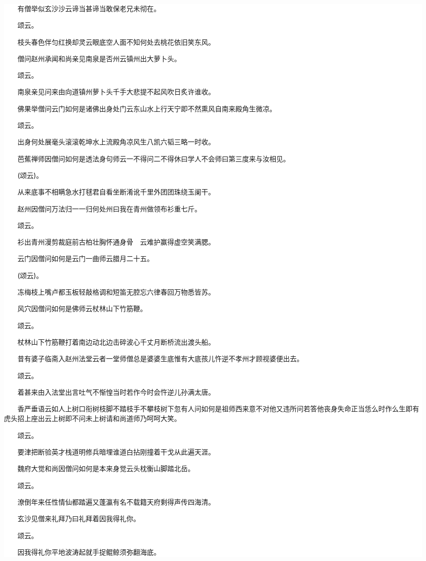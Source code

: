 　　有僧举似玄沙沙云谛当甚谛当敢保老兄未彻在。

　　颂云。

　　枝头春色伴匀红换却灵云眼底空人面不知何处去桃花依旧笑东风。

　　僧问赵州承闻和尚亲见南泉是否州云镇州出大萝卜头。

　　颂云。

　　南泉亲见问来由向道镇州萝卜头千手大悲提不起风吹日炙许谁收。

　　佛果举僧问云门如何是诸佛出身处门云东山水上行天宁即不然熏风自南来殿角生微凉。

　　颂云。

　　出身何处展毫头滚滚乾坤水上流殿角凉风生八凯六韬三略一时收。

　　芭蕉禅师因僧问如何是透法身句师云一不得问二不得休曰学人不会师曰第三度来与汝相见。

　　(颂云)。

　　从来底事不相瞒急水打毬君自看坐断淆讹千里外团团珠绕玉阑干。

　　赵州因僧问万法归一一归何处州曰我在青州做领布衫重七斤。

　　颂云。

　　衫出青州漫剪裁庭前古柏壮胸怀通身骨　云难护赢得虚空笑满腮。

　　云门因僧问如何是云门一曲师云腊月二十五。

　　(颂云)。

　　冻梅枝上嘴卢都玉板轻敲格调和短笛无腔忘六律春回万物悉皆苏。

　　风穴因僧问如何是佛师云杖林山下竹筋鞭。

　　颂云。

　　杖林山下竹筋鞭打着南边动北边击碎波心千丈月断桥流出渡头船。

　　昔有婆子临斋入赵州法堂云者一堂师僧总是婆婆生底惟有大底孩儿忤逆不孝州才顾视婆便出去。

　　颂云。

　　着甚来由入法堂出言吐气不惭惶当时若作今时会忤逆儿孙满太唐。

　　香严垂语云如人上树口衔树枝脚不踏枝手不攀枝树下忽有人问如何是祖师西来意不对他又违所问若答他丧身失命正当恁么时作么生即有虎头招上座出云上树即不问未上树请和尚道师乃呵呵大笑。

　　颂云。

　　要津把断验英才栈道明修兵暗埋谁道白拈刚撞着干戈从此遍天涯。

　　魏府大觉和尚因僧问如何是本来身觉云头枕衡山脚踏北岳。

　　颂云。

　　潦倒年来任性情仙都踏遍又蓬瀛有名不载籍天府剩得声传四海清。

　　玄沙见僧来礼拜乃曰礼拜着因我得礼你。

　　颂云。

　　因我得礼你平地波涛起就手捉鲲鲸须弥翻海底。
